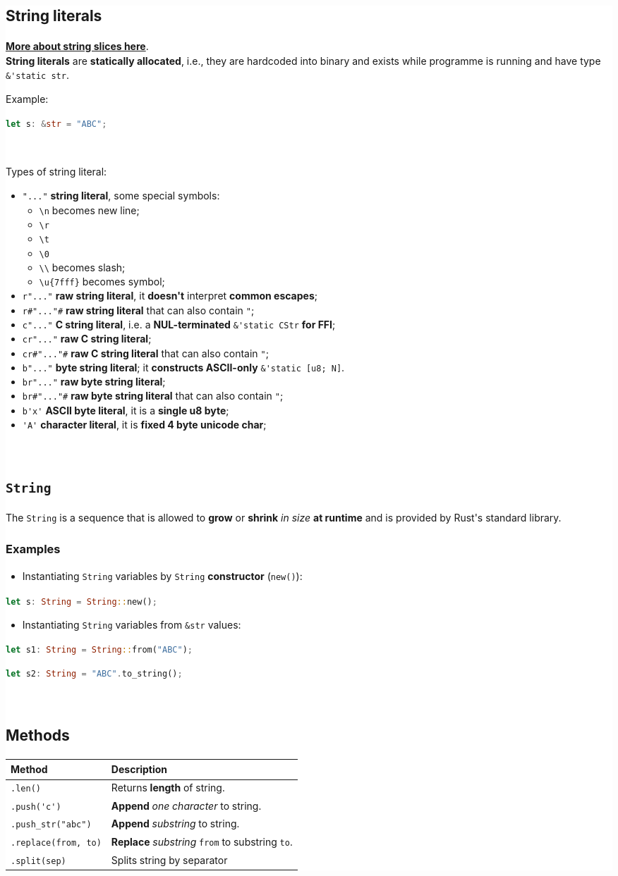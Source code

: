 ## String literals
[**More about string slices here**](../ownership-borrowing/slices.md).<br>
**String literals** are **statically allocated**, i.e., they are hardcoded into binary and exists while programme is running and have type `&'static str`.<br>

Example:
```Rust
let s: &str = "ABC";
```

<br>

Types of string literal:
- `"..."`	**string literal**, some special symbols:
  - `\n` becomes new line;
  - `\r`
  - `\t`
  - `\0`
  - `\\` becomes slash;
  - `\u{7fff}` becomes symbol;
- `r"..."` **raw string literal**, it **doesn't** interpret **common escapes**;
- `r#"..."#` **raw string literal** that can also contain `"`;
- `c"..."` **C string literal**, i.e. a **NUL-terminated** `&'static CStr` **for FFI**;
- `cr"..."` **raw C string literal**;
- `cr#"..."#` **raw C string literal** that can also contain `"`;
- `b"..."` **byte string literal**; it **constructs ASCII-only** `&'static [u8; N]`.
- `br"..."` **raw byte string literal**;
- `br#"..."#` **raw byte string literal** that can also contain `"`;
- `b'x'` **ASCII byte literal**, it is a **single u8 byte**;
- `'A'` **character literal**, it is **fixed 4 byte unicode char**;

<br>

## `String`
The `String` is a sequence that is allowed to **grow** or **shrink** *in size* **at runtime** and is provided by Rust's standard library.

### Examples
- Instantiating `String` variables by `String` **constructor** (`new()`):
```Rust
let s: String = String::new();
```
- Instantiating `String` variables from `&str` values:
```Rust
let s1: String = String::from("ABC");
```
```Rust
let s2: String = "ABC".to_string();
```

<br>

## Methods
|Method|Description|
|:-----|:----------|
|`.len()`|Returns **length** of string.|
|`.push('c')`|**Append** *one character* to string.|
|`.push_str("abc")`|**Append** *substring* to string.|
|`.replace(from, to)`|**Replace** *substring* `from` to substring `to`.|
|`.split(sep)`|Splits string by separator|
